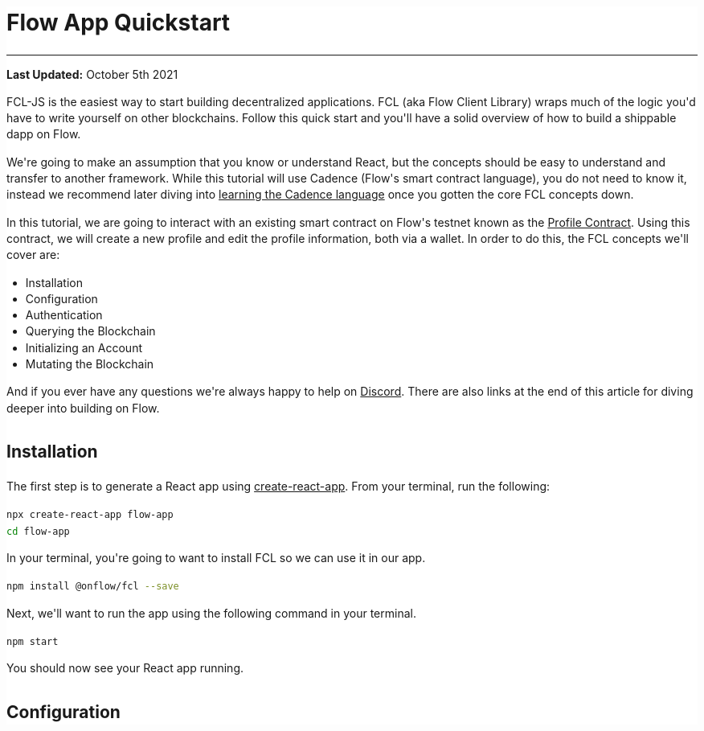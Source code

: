 # Flow App Quickstart

---

**Last Updated:** October 5th 2021

FCL-JS is the easiest way to start building decentralized applications. FCL (aka Flow Client Library) wraps much of the logic you'd have to write yourself on other blockchains. Follow this quick start and you'll have a solid overview of how to build a shippable dapp on Flow.

We're going to make an assumption that you know or understand React, but the concepts should be easy to understand and transfer to another framework. While this tutorial will use Cadence (Flow's smart contract language), you do not need to know it, instead we recommend later diving into [learning the Cadence language](https://docs.onflow.org/cadence/) once you gotten the core FCL concepts down.

In this tutorial, we are going to interact with an existing smart contract on Flow's testnet known as the [Profile Contract](https://testnet.flowscan.org/contract/A.ba1132bc08f82fe2.Profile). Using this contract, we will create a new profile and edit the profile information, both via a wallet. In order to do this, the FCL concepts we'll cover are:

- Installation
- Configuration
- Authentication
- Querying the Blockchain
- Initializing an Account
- Mutating the Blockchain

And if you ever have any questions we're always happy to help on [Discord](https://discord.gg/flow). There are also links at the end of this article for diving deeper into building on Flow.

## Installation

The first step is to generate a React app using [create-react-app](https://reactjs.org/docs/create-a-new-react-app.html). From your terminal, run the following:

```sh
npx create-react-app flow-app
cd flow-app
```

In your terminal, you're going to want to install FCL so we can use it in our app.

```sh
npm install @onflow/fcl --save
```

Next, we'll want to run the app using the following command in your terminal.

```sh
npm start
```

You should now see your React app running.

## Configuration
